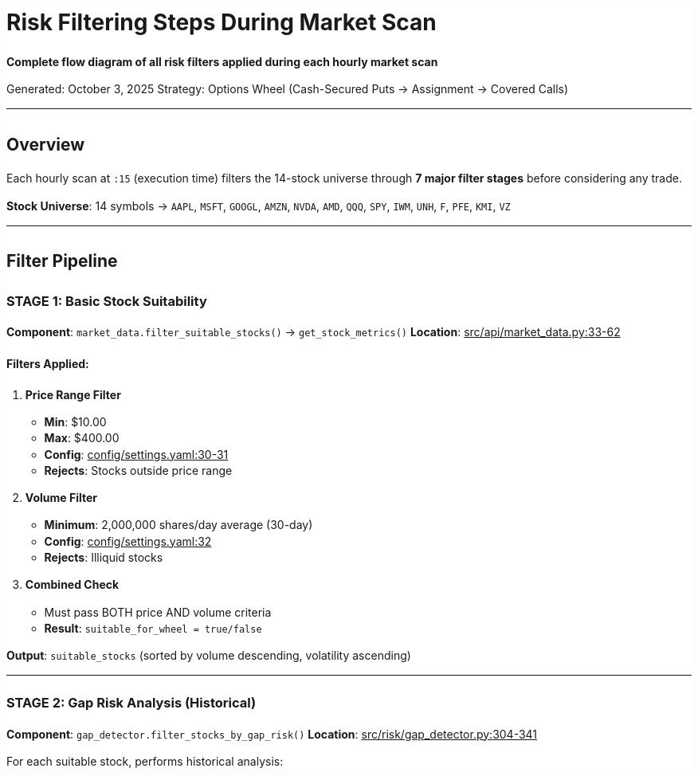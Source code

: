 # Risk Filtering Steps During Market Scan

**Complete flow diagram of all risk filters applied during each hourly market scan**

Generated: October 3, 2025
Strategy: Options Wheel (Cash-Secured Puts → Assignment → Covered Calls)

---

## Overview

Each hourly scan at `:15` (execution time) filters the 14-stock universe through **7 major filter stages** before considering any trade.

**Stock Universe**: 14 symbols
→ `AAPL`, `MSFT`, `GOOGL`, `AMZN`, `NVDA`, `AMD`, `QQQ`, `SPY`, `IWM`, `UNH`, `F`, `PFE`, `KMI`, `VZ`

---

## Filter Pipeline

### STAGE 1: Basic Stock Suitability
**Component**: `market_data.filter_suitable_stocks()` → `get_stock_metrics()`
**Location**: [src/api/market_data.py:33-62](../src/api/market_data.py#L33-L62)

#### Filters Applied:

1. **Price Range Filter**
   - **Min**: $10.00
   - **Max**: $400.00
   - **Config**: [config/settings.yaml:30-31](../config/settings.yaml#L30-L31)
   - **Rejects**: Stocks outside price range

2. **Volume Filter**
   - **Minimum**: 2,000,000 shares/day average (30-day)
   - **Config**: [config/settings.yaml:32](../config/settings.yaml#L32)
   - **Rejects**: Illiquid stocks

3. **Combined Check**
   - Must pass BOTH price AND volume criteria
   - **Result**: `suitable_for_wheel = true/false`

**Output**: `suitable_stocks` (sorted by volume descending, volatility ascending)

---

### STAGE 2: Gap Risk Analysis (Historical)
**Component**: `gap_detector.filter_stocks_by_gap_risk()`
**Location**: [src/risk/gap_detector.py:304-341](../src/risk/gap_detector.py#L304-L341)

For each suitable stock, performs historical analysis:
